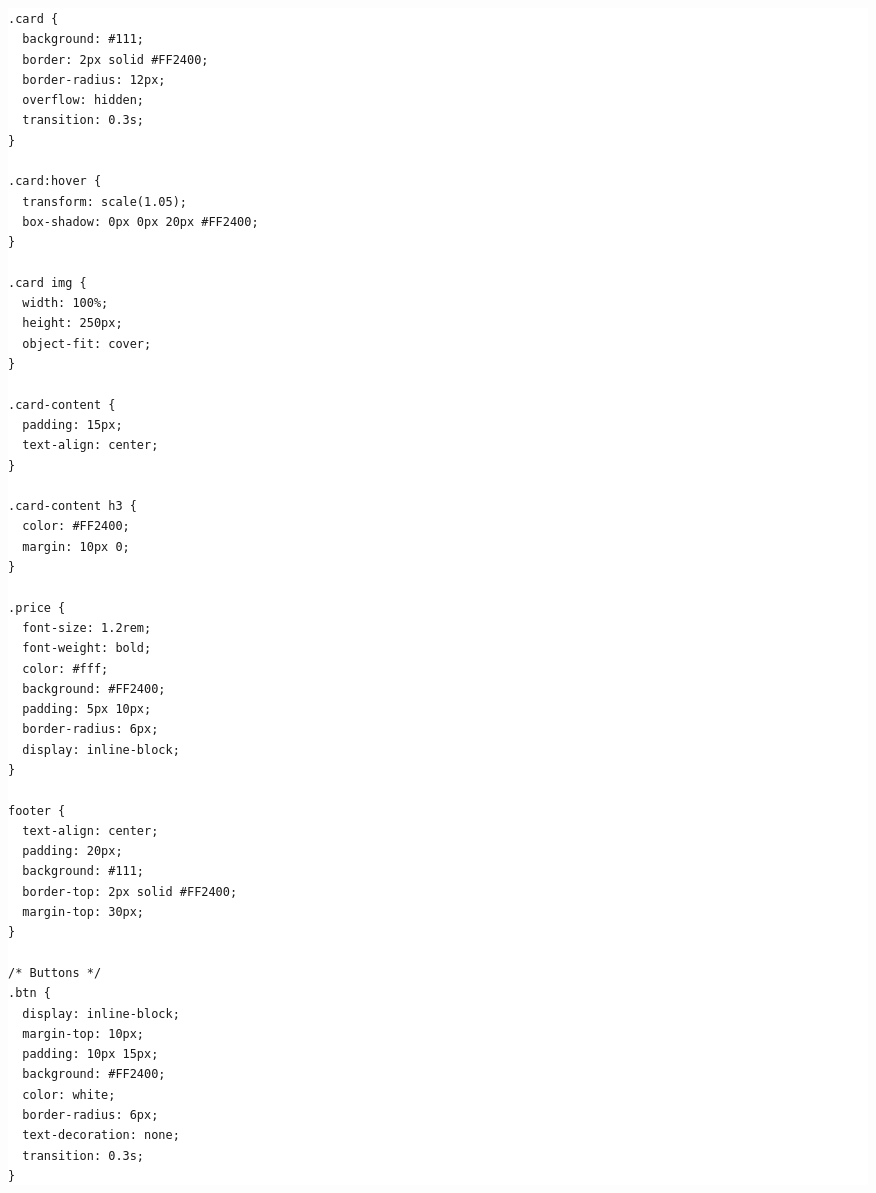     .card {
      background: #111;
      border: 2px solid #FF2400;
      border-radius: 12px;
      overflow: hidden;
      transition: 0.3s;
    }

    .card:hover {
      transform: scale(1.05);
      box-shadow: 0px 0px 20px #FF2400;
    }

    .card img {
      width: 100%;
      height: 250px;
      object-fit: cover;
    }

    .card-content {
      padding: 15px;
      text-align: center;
    }

    .card-content h3 {
      color: #FF2400;
      margin: 10px 0;
    }

    .price {
      font-size: 1.2rem;
      font-weight: bold;
      color: #fff;
      background: #FF2400;
      padding: 5px 10px;
      border-radius: 6px;
      display: inline-block;
    }

    footer {
      text-align: center;
      padding: 20px;
      background: #111;
      border-top: 2px solid #FF2400;
      margin-top: 30px;
    }

    /* Buttons */
    .btn {
      display: inline-block;
      margin-top: 10px;
      padding: 10px 15px;
      background: #FF2400;
      color: white;
      border-radius: 6px;
      text-decoration: none;
      transition: 0.3s;
    }
